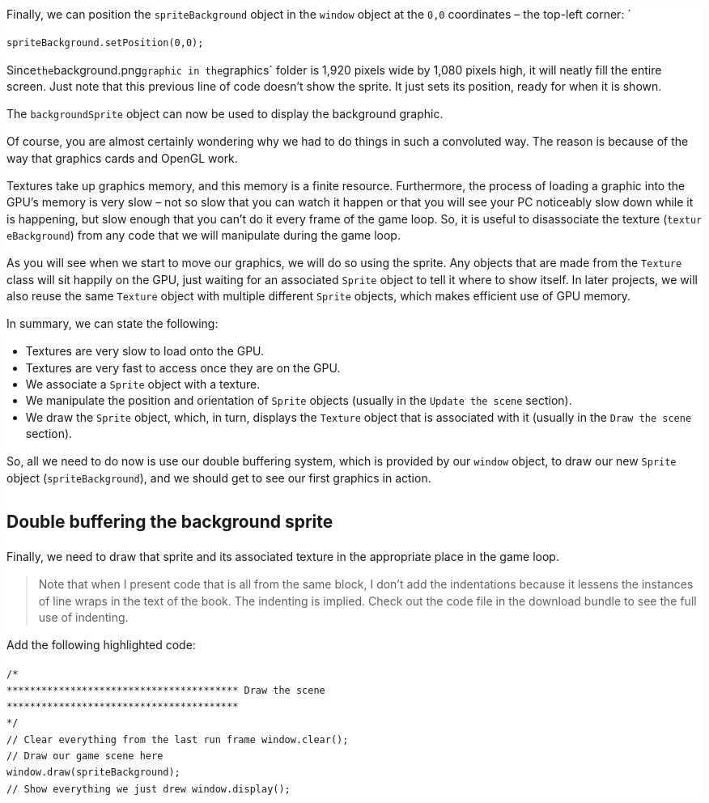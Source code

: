 Finally, we can position the `spriteBackground` object in the `window` object at the `0,0` coordinates – the top-left corner:
`
```
spriteBackground.setPosition(0,0);
```

Since` the `background.png` graphic in the `graphics` folder is 1,920 pixels wide by 1,080 pixels high, it will neatly fill the entire screen. Just note that this previous line of code doesn’t show the sprite. It just sets its position, ready for when it is shown.

The `backgroundSprite` object can now be used to display the background graphic.

Of course, you are almost certainly wondering why we had to do things in such a convoluted way. The reason is because of the way that graphics cards and OpenGL work.

Textures take up graphics memory, and this memory is a finite resource. Furthermore, the process of loading a graphic into the GPU’s memory is very slow – not so slow that you can watch it happen or that you will see your PC noticeably slow down while it is happening, but slow enough that you can’t do it every frame of the game loop. So, it is useful to disassociate the texture (`textureBackground`) from any code that we will manipulate during the game loop.

As you will see when we start to move our graphics, we will do so using the sprite. Any objects that are made from the `Texture` class will sit happily on the GPU, just waiting for an associated `Sprite` object to tell it where to show itself. In later projects, we will also reuse the same `Texture` object with multiple different `Sprite` objects, which makes efficient use of GPU memory.

In summary, we can state the following:

- Textures are very slow to load onto the GPU.
- Textures are very fast to access once they are on the GPU.
- We associate a `Sprite` object with a texture.
- We manipulate the position and orientation of `Sprite` objects (usually in the `Update the scene` section).
- We draw the `Sprite` object, which, in turn, displays the `Texture` object that is associated with it (usually in the `Draw the scene` section).

So, all we need to do now is use our double buffering system, which is provided by our `window` object, to draw our new `Sprite` object (`spriteBackground`), and we should get to see our first graphics in action.

## Double buffering the background sprite

Finally, we need to draw that sprite and its associated texture in the appropriate place in the game loop.

> Note that when I present code that is all from the same block, I don’t add the indentations because it lessens the instances of line wraps in the text of the book. The indenting is implied. Check out the code file in the download bundle to see the full use of indenting.

Add the following highlighted code:

```
/*
**************************************** Draw the scene
****************************************
*/
// Clear everything from the last run frame window.clear();
// Draw our game scene here
window.draw(spriteBackground);
// Show everything we just drew window.display();
```
